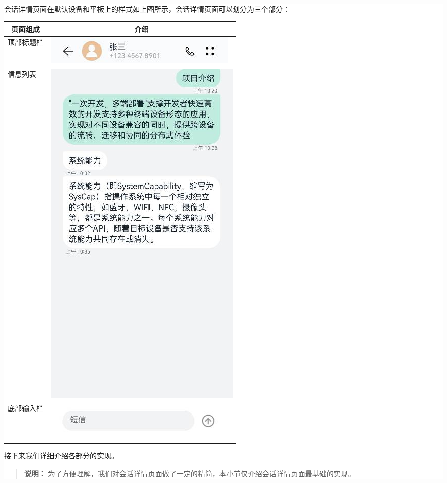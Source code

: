 
会话详情页面在默认设备和平板上的样式如上图所示，会话详情页面可以划分为三个部分：

| 页面组成  | 介绍                                       |
| ----- | ---------------------------------------- |
| 顶部标题栏 | ![zh-cn_image_0000001335699774](figures/zh-cn_image_0000001335699774.jpg) |
| 信息列表  | ![zh-cn_image_0000001386060209](figures/zh-cn_image_0000001386060209.jpg) |
| 底部输入栏 | ![zh-cn_image_0000001386179873](figures/zh-cn_image_0000001386179873.jpg) |

接下来我们详细介绍各部分的实现。

> **说明：**
> 为了方便理解，我们对会话详情页面做了一定的精简，本小节仅介绍会话详情页面最基础的实现。
